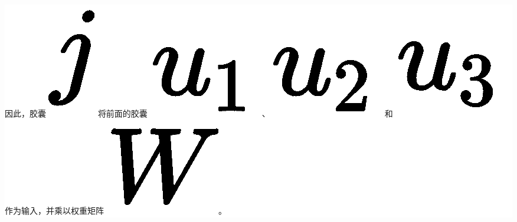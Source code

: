 因此，胶囊 ![](img/1ab28ef0-32dd-489e-983c-256897634e7a.png) 将前面的胶囊 ![](img/7221635f-36de-465d-a298-4d78bdbe3005.png)、![](img/61e2c8c9-c2cd-4c55-9237-f4a4484f92fe.png) 和 ![](img/568350e9-af6f-4dcb-8cfb-e8fa57847758.png) 作为输入，并乘以权重矩阵 ![](img/daf9bc01-bd76-48aa-866c-f4efcc275d91.png)。
